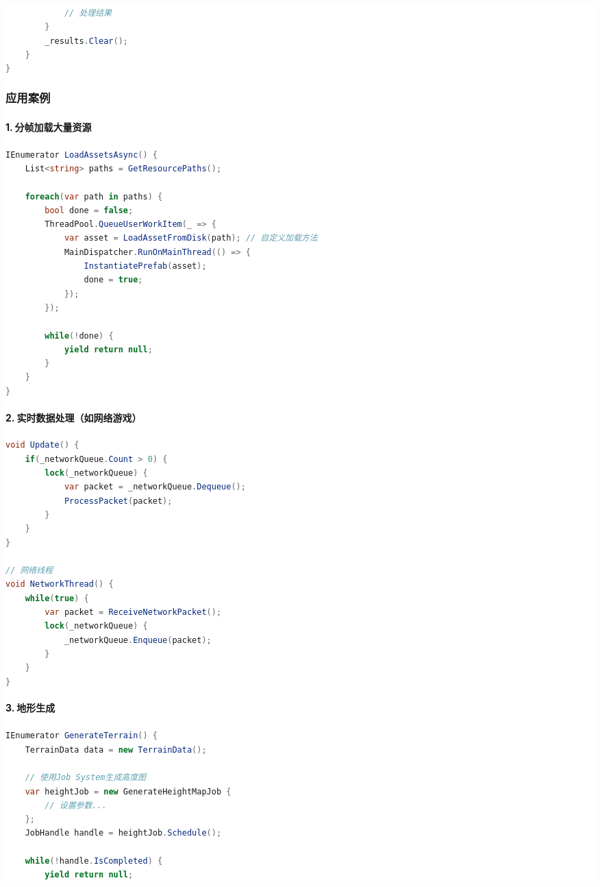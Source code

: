 ```csharp
            // 处理结果
        }
        _results.Clear();
    }
}
```
### 应用案例
#### 1. 分帧加载大量资源
```csharp
IEnumerator LoadAssetsAsync() {
    List<string> paths = GetResourcePaths();
    
    foreach(var path in paths) {
        bool done = false;
        ThreadPool.QueueUserWorkItem(_ => {
            var asset = LoadAssetFromDisk(path); // 自定义加载方法
            MainDispatcher.RunOnMainThread(() => {
                InstantiatePrefab(asset);
                done = true;
            });
        });
        
        while(!done) {
            yield return null;
        }
    }
}
```
#### 2. 实时数据处理（如网络游戏）
```csharp
void Update() {
    if(_networkQueue.Count > 0) {
        lock(_networkQueue) {
            var packet = _networkQueue.Dequeue();
            ProcessPacket(packet);
        }
    }
}

// 网络线程
void NetworkThread() {
    while(true) {
        var packet = ReceiveNetworkPacket();
        lock(_networkQueue) {
            _networkQueue.Enqueue(packet);
        }
    }
}
```
#### 3. 地形生成
```csharp
IEnumerator GenerateTerrain() {
    TerrainData data = new TerrainData();
    
    // 使用Job System生成高度图
    var heightJob = new GenerateHeightMapJob {
        // 设置参数...
    };
    JobHandle handle = heightJob.Schedule();
    
    while(!handle.IsCompleted) {
        yield return null;
```